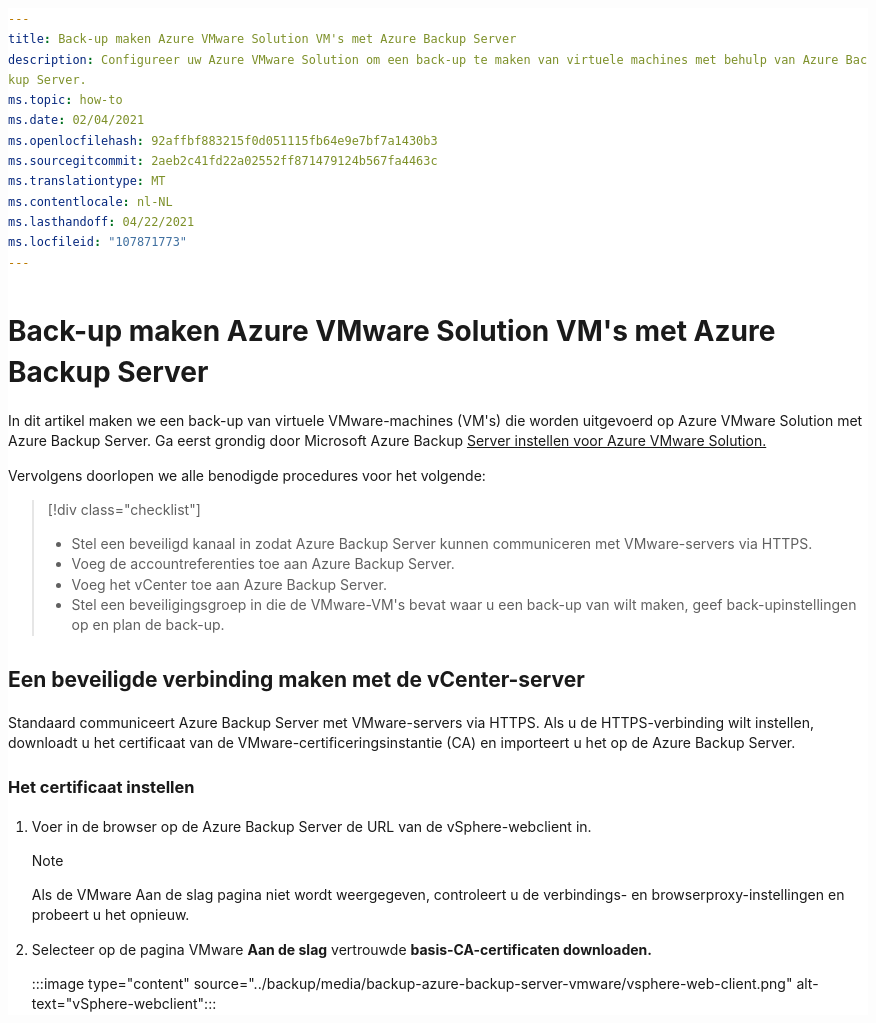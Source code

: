 ```yaml
---
title: Back-up maken Azure VMware Solution VM's met Azure Backup Server
description: Configureer uw Azure VMware Solution om een back-up te maken van virtuele machines met behulp van Azure Backup Server.
ms.topic: how-to
ms.date: 02/04/2021
ms.openlocfilehash: 92affbf883215f0d051115fb64e9e7bf7a1430b3
ms.sourcegitcommit: 2aeb2c41fd22a02552ff871479124b567fa4463c
ms.translationtype: MT
ms.contentlocale: nl-NL
ms.lasthandoff: 04/22/2021
ms.locfileid: "107871773"
---
```

# <a name="back-up-azure-vmware-solution-vms-with-azure-backup-server"></a>Back-up maken Azure VMware Solution VM's met Azure Backup Server

In dit artikel maken we een back-up van virtuele VMware-machines (VM's) die worden uitgevoerd op Azure VMware Solution met Azure Backup Server. Ga eerst grondig door Microsoft Azure Backup [Server instellen voor Azure VMware Solution.](set-up-backup-server-for-azure-vmware-solution.md)

Vervolgens doorlopen we alle benodigde procedures voor het volgende:

> [!div class="checklist"] 
> * Stel een beveiligd kanaal in zodat Azure Backup Server kunnen communiceren met VMware-servers via HTTPS. 
> * Voeg de accountreferenties toe aan Azure Backup Server. 
> * Voeg het vCenter toe aan Azure Backup Server. 
> * Stel een beveiligingsgroep in die de VMware-VM's bevat waar u een back-up van wilt maken, geef back-upinstellingen op en plan de back-up.

## <a name="create-a-secure-connection-to-the-vcenter-server"></a>Een beveiligde verbinding maken met de vCenter-server

Standaard communiceert Azure Backup Server met VMware-servers via HTTPS. Als u de HTTPS-verbinding wilt instellen, downloadt u het certificaat van de VMware-certificeringsinstantie (CA) en importeert u het op de Azure Backup Server.

### <a name="set-up-the-certificate"></a>Het certificaat instellen

1. Voer in de browser op de Azure Backup Server de URL van de vSphere-webclient in.

   > [!NOTE] 
   > Als de VMware Aan de slag pagina niet wordt weergegeven, controleert u de verbindings- en browserproxy-instellingen en probeert u het opnieuw. 

1. Selecteer op de pagina VMware **Aan de slag** vertrouwde **basis-CA-certificaten downloaden.**

   :::image type="content" source="../backup/media/backup-azure-backup-server-vmware/vsphere-web-client.png" alt-text="vSphere-webclient":::
